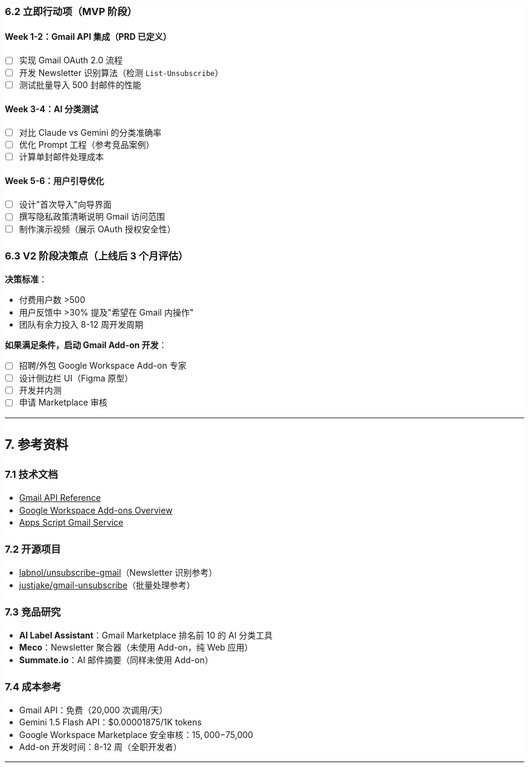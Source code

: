 ### 6.2 立即行动项（MVP 阶段）

#### Week 1-2：Gmail API 集成（PRD 已定义）
- [ ] 实现 Gmail OAuth 2.0 流程
- [ ] 开发 Newsletter 识别算法（检测 `List-Unsubscribe`）
- [ ] 测试批量导入 500 封邮件的性能

#### Week 3-4：AI 分类测试
- [ ] 对比 Claude vs Gemini 的分类准确率
- [ ] 优化 Prompt 工程（参考竞品案例）
- [ ] 计算单封邮件处理成本

#### Week 5-6：用户引导优化
- [ ] 设计"首次导入"向导界面
- [ ] 撰写隐私政策清晰说明 Gmail 访问范围
- [ ] 制作演示视频（展示 OAuth 授权安全性）

### 6.3 V2 阶段决策点（上线后 3 个月评估）

**决策标准**：
- 付费用户数 >500
- 用户反馈中 >30% 提及"希望在 Gmail 内操作"
- 团队有余力投入 8-12 周开发周期

**如果满足条件，启动 Gmail Add-on 开发**：
- [ ] 招聘/外包 Google Workspace Add-on 专家
- [ ] 设计侧边栏 UI（Figma 原型）
- [ ] 开发并内测
- [ ] 申请 Marketplace 审核

---

## 7. 参考资料

### 7.1 技术文档
- [Gmail API Reference](https://developers.google.com/gmail/api)
- [Google Workspace Add-ons Overview](https://developers.google.com/workspace/add-ons)
- [Apps Script Gmail Service](https://developers.google.com/apps-script/reference/gmail)

### 7.2 开源项目
- [labnol/unsubscribe-gmail](https://github.com/labnol/unsubscribe-gmail)（Newsletter 识别参考）
- [justjake/gmail-unsubscribe](https://github.com/justjake/gmail-unsubscribe)（批量处理参考）

### 7.3 竞品研究
- **AI Label Assistant**：Gmail Marketplace 排名前 10 的 AI 分类工具
- **Meco**：Newsletter 聚合器（未使用 Add-on，纯 Web 应用）
- **Summate.io**：AI 邮件摘要（同样未使用 Add-on）

### 7.4 成本参考
- Gmail API：免费（20,000 次调用/天）
- Gemini 1.5 Flash API：$0.00001875/1K tokens
- Google Workspace Marketplace 安全审核：$15,000-$75,000
- Add-on 开发时间：8-12 周（全职开发者）

---